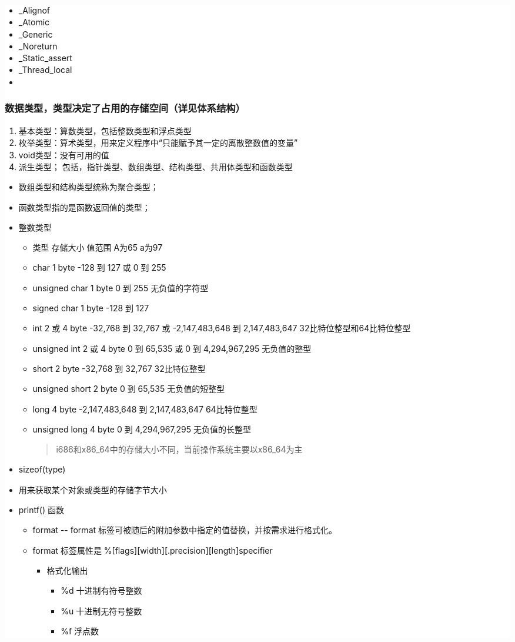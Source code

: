   * _Alignof
  * _Atomic
  * _Generic
  * _Noreturn
  * _Static_assert
  * _Thread_local
  * 

### 数据类型，类型决定了占用的存储空间（详见体系结构）

1. 基本类型：算数类型，包括整数类型和浮点类型
2. 枚举类型：算术类型，用来定义程序中“只能赋予其一定的离散整数值的变量”
3. void类型：没有可用的值
4. 派生类型； 包括，指针类型、数组类型、结构类型、共用体类型和函数类型

* 数组类型和结构类型统称为聚合类型；

* 函数类型指的是函数返回值的类型；

* 整数类型

  * 类型				存储大小			值范围	A为65  a为97

  * char			1 byte			-128 到 127 或 0 到 255

  * unsigned char	1 byte			0 到 255	    无负值的字符型

  * signed char		1 byte			-128 到 127

  * int				2 或 4 byte		-32,768 到 32,767 或 -2,147,483,648 到 2,147,483,647 32比特位整型和64比特位整型

  * unsigned int	2 或 4 byte		0 到 65,535 或 0 到 4,294,967,295	无负值的整型

  * short			2 byte			-32,768 到 32,767	32比特位整型

  * unsigned short	2 byte			0 到 65,535			无负值的短整型

  * long			4 byte			-2,147,483,648 到 2,147,483,647		64比特位整型

  * unsigned long	4 byte			0 到 4,294,967,295			无负值的长整型

    > i686和x86_64中的存储大小不同，当前操作系统主要以x86_64为主	



* sizeof(type)

* 用来获取某个对象或类型的存储字节大小

* printf() 函数

  * format -- format 标签可被随后的附加参数中指定的值替换，并按需求进行格式化。

  * format 标签属性是 %[flags][width][.precision][length]specifier

    * 格式化输出

      * %d 十进制有符号整数

      * %u 十进制无符号整数

      * %f 浮点数
